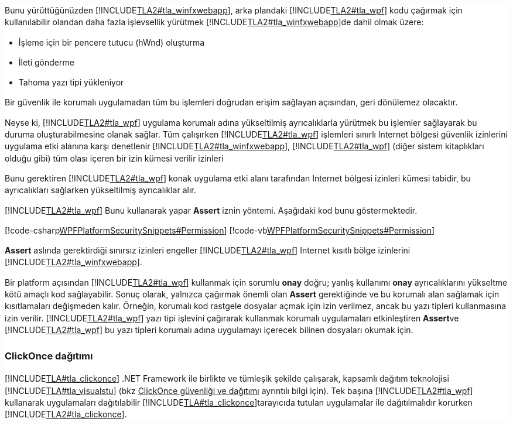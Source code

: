  Bunu yürüttüğünüzden [!INCLUDE[TLA2#tla_winfxwebapp](../../../includes/tla2sharptla-winfxwebapp-md.md)], arka plandaki [!INCLUDE[TLA2#tla_wpf](../../../includes/tla2sharptla-wpf-md.md)] kodu çağırmak için kullanılabilir olandan daha fazla işlevsellik yürütmek [!INCLUDE[TLA2#tla_winfxwebapp](../../../includes/tla2sharptla-winfxwebapp-md.md)]de dahil olmak üzere:  
  
- İşleme için bir pencere tutucu (hWnd) oluşturma  
  
- İleti gönderme  
  
- Tahoma yazı tipi yükleniyor  
  
 Bir güvenlik ile korumalı uygulamadan tüm bu işlemleri doğrudan erişim sağlayan açısından, geri dönülemez olacaktır.  
  
 Neyse ki, [!INCLUDE[TLA2#tla_wpf](../../../includes/tla2sharptla-wpf-md.md)] uygulama korumalı adına yükseltilmiş ayrıcalıklarla yürütmek bu işlemler sağlayarak bu duruma oluşturabilmesine olanak sağlar. Tüm çalışırken [!INCLUDE[TLA2#tla_wpf](../../../includes/tla2sharptla-wpf-md.md)] işlemleri sınırlı Internet bölgesi güvenlik izinlerini uygulama etki alanına karşı denetlenir [!INCLUDE[TLA2#tla_winfxwebapp](../../../includes/tla2sharptla-winfxwebapp-md.md)], [!INCLUDE[TLA2#tla_wpf](../../../includes/tla2sharptla-wpf-md.md)] (diğer sistem kitaplıkları olduğu gibi) tüm olası içeren bir izin kümesi verilir izinleri  
  
 Bunu gerektiren [!INCLUDE[TLA2#tla_wpf](../../../includes/tla2sharptla-wpf-md.md)] konak uygulama etki alanı tarafından Internet bölgesi izinleri kümesi tabidir, bu ayrıcalıkları sağlarken yükseltilmiş ayrıcalıklar alır.  
  
 [!INCLUDE[TLA2#tla_wpf](../../../includes/tla2sharptla-wpf-md.md)] Bunu kullanarak yapar **Assert** iznin yöntemi. Aşağıdaki kod bunu göstermektedir.  
  
 [!code-csharp[WPFPlatformSecuritySnippets#Permission](~/samples/snippets/csharp/VS_Snippets_Wpf/WPFPlatformSecuritySnippets/CSharp/Page1.xaml.cs#permission)]
 [!code-vb[WPFPlatformSecuritySnippets#Permission](~/samples/snippets/visualbasic/VS_Snippets_Wpf/WPFPlatformSecuritySnippets/VisualBasic/Page1.xaml.vb#permission)]  
  
 **Assert** aslında gerektirdiği sınırsız izinleri engeller [!INCLUDE[TLA2#tla_wpf](../../../includes/tla2sharptla-wpf-md.md)] Internet kısıtlı bölge izinlerini [!INCLUDE[TLA2#tla_winfxwebapp](../../../includes/tla2sharptla-winfxwebapp-md.md)].  
  
 Bir platform açısından [!INCLUDE[TLA2#tla_wpf](../../../includes/tla2sharptla-wpf-md.md)] kullanmak için sorumlu **onay** doğru; yanlış kullanımı **onay** ayrıcalıklarını yükseltme kötü amaçlı kod sağlayabilir. Sonuç olarak, yalnızca çağırmak önemli olan **Assert** gerektiğinde ve bu korumalı alan sağlamak için kısıtlamaları değişmeden kalır. Örneğin, korumalı kod rastgele dosyalar açmak için izin verilmez, ancak bu yazı tipleri kullanmasına izin verilir. [!INCLUDE[TLA2#tla_wpf](../../../includes/tla2sharptla-wpf-md.md)] yazı tipi işlevini çağırarak kullanmak korumalı uygulamaları etkinleştiren **Assert**ve [!INCLUDE[TLA2#tla_wpf](../../../includes/tla2sharptla-wpf-md.md)] bu yazı tipleri korumalı adına uygulamayı içerecek bilinen dosyaları okumak için.  
  
<a name="ClickOnce_Deployment"></a>   
### <a name="clickonce-deployment"></a>ClickOnce dağıtımı  
 [!INCLUDE[TLA#tla_clickonce](../../../includes/tlasharptla-clickonce-md.md)] .NET Framework ile birlikte ve tümleşik şekilde çalışarak, kapsamlı dağıtım teknolojisi [!INCLUDE[TLA#tla_visualstu](../../../includes/tlasharptla-visualstu-md.md)] (bkz [ClickOnce güvenliği ve dağıtımı](/visualstudio/deployment/clickonce-security-and-deployment) ayrıntılı bilgi için). Tek başına [!INCLUDE[TLA2#tla_wpf](../../../includes/tla2sharptla-wpf-md.md)] kullanarak uygulamaları dağıtılabilir [!INCLUDE[TLA#tla_clickonce](../../../includes/tlasharptla-clickonce-md.md)]tarayıcıda tutulan uygulamalar ile dağıtılmalıdır korurken [!INCLUDE[TLA2#tla_clickonce](../../../includes/tla2sharptla-clickonce-md.md)].  
  